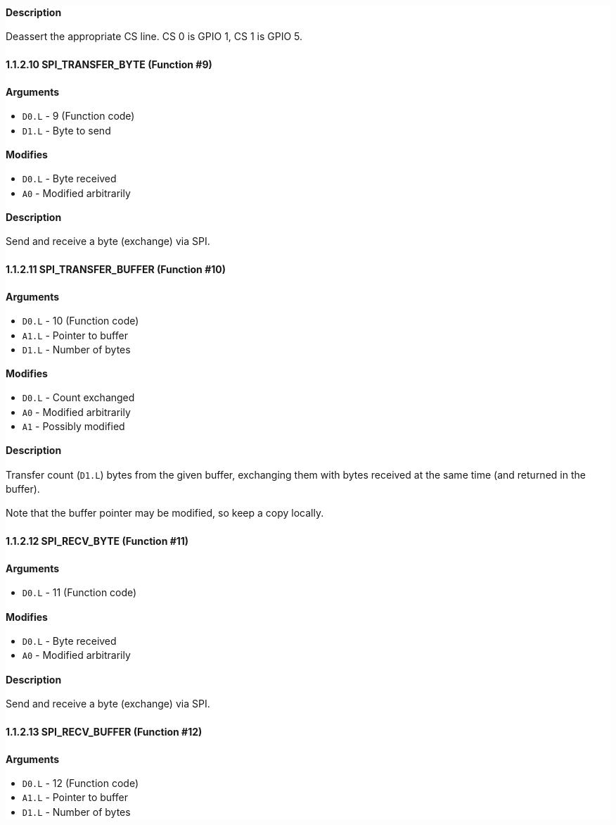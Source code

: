 **Description**

Deassert the appropriate CS line. CS 0 is GPIO 1, CS 1 is GPIO 5.

#### 1.1.2.10 SPI_TRANSFER_BYTE (Function #9)

**Arguments**

* `D0.L` - 9 (Function code)
* `D1.L` - Byte to send

**Modifies**

* `D0.L` -  Byte received
* `A0`   - Modified arbitrarily

**Description**

Send and receive a byte (exchange) via SPI.

#### 1.1.2.11 SPI_TRANSFER_BUFFER (Function #10)

**Arguments**

* `D0.L` - 10 (Function code)
* `A1.L` - Pointer to buffer
* `D1.L` - Number of bytes

**Modifies**

* `D0.L` - Count exchanged
* `A0`   - Modified arbitrarily
* `A1`   - Possibly modified

**Description**

Transfer count (`D1.L`) bytes from the given buffer, exchanging them 
with bytes received at the same time (and returned in the buffer).

Note that the buffer pointer may be modified, so keep a copy locally.

#### 1.1.2.12 SPI_RECV_BYTE (Function #11)

**Arguments**

* `D0.L` - 11 (Function code)

**Modifies**

* `D0.L` - Byte received
* `A0`   - Modified arbitrarily

**Description**

Send and receive a byte (exchange) via SPI.

#### 1.1.2.13 SPI_RECV_BUFFER (Function #12)

**Arguments**

* `D0.L` - 12 (Function code)
* `A1.L` - Pointer to buffer
* `D1.L` - Number of bytes
